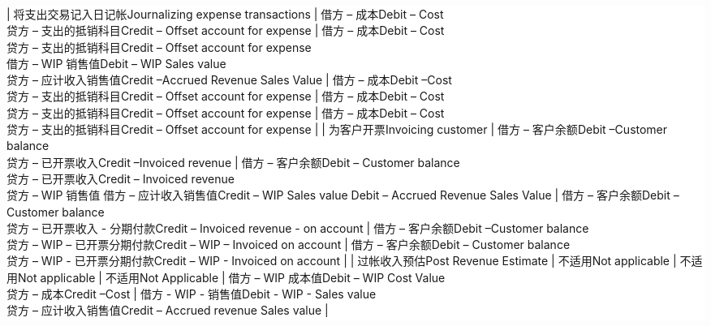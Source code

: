 | <span data-ttu-id="37443-224">将支出交易记入日记帐</span><span class="sxs-lookup"><span data-stu-id="37443-224">Journalizing expense transactions</span></span> | <span data-ttu-id="37443-225">借方 – 成本</span><span class="sxs-lookup"><span data-stu-id="37443-225">Debit – Cost</span></span> <br><span data-ttu-id="37443-226">贷方 – 支出的抵销科目</span><span class="sxs-lookup"><span data-stu-id="37443-226">Credit – Offset account for expense</span></span> | <span data-ttu-id="37443-227">借方 – 成本</span><span class="sxs-lookup"><span data-stu-id="37443-227">Debit – Cost</span></span> <br><span data-ttu-id="37443-228">贷方 – 支出的抵销科目</span><span class="sxs-lookup"><span data-stu-id="37443-228">Credit – Offset account for expense</span></span> <br><span data-ttu-id="37443-229">借方 – WIP 销售值</span><span class="sxs-lookup"><span data-stu-id="37443-229">Debit – WIP Sales value</span></span> <br><span data-ttu-id="37443-230">贷方 – 应计收入销售值</span><span class="sxs-lookup"><span data-stu-id="37443-230">Credit –Accrued Revenue Sales Value</span></span>      | <span data-ttu-id="37443-231">借方 – 成本</span><span class="sxs-lookup"><span data-stu-id="37443-231">Debit –Cost</span></span> <br><span data-ttu-id="37443-232">贷方 – 支出的抵销科目</span><span class="sxs-lookup"><span data-stu-id="37443-232">Credit – Offset account for expense</span></span>                 | <span data-ttu-id="37443-233">借方 – 成本</span><span class="sxs-lookup"><span data-stu-id="37443-233">Debit – Cost</span></span><br> <span data-ttu-id="37443-234">贷方 – 支出的抵销科目</span><span class="sxs-lookup"><span data-stu-id="37443-234">Credit – Offset account for expense</span></span>                                                            | <span data-ttu-id="37443-235">借方 – 成本</span><span class="sxs-lookup"><span data-stu-id="37443-235">Debit – Cost</span></span> <br><span data-ttu-id="37443-236">贷方 – 支出的抵销科目</span><span class="sxs-lookup"><span data-stu-id="37443-236">Credit – Offset account for expense</span></span>               |
| <span data-ttu-id="37443-237">为客户开票</span><span class="sxs-lookup"><span data-stu-id="37443-237">Invoicing customer</span></span>                | <span data-ttu-id="37443-238">借方 – 客户余额</span><span class="sxs-lookup"><span data-stu-id="37443-238">Debit –Customer balance</span></span> <br><span data-ttu-id="37443-239">贷方 – 已开票收入</span><span class="sxs-lookup"><span data-stu-id="37443-239">Credit –Invoiced revenue</span></span> | <span data-ttu-id="37443-240">借方 – 客户余额</span><span class="sxs-lookup"><span data-stu-id="37443-240">Debit – Customer balance</span></span> <br><span data-ttu-id="37443-241">贷方 – 已开票收入</span><span class="sxs-lookup"><span data-stu-id="37443-241">Credit – Invoiced revenue</span></span> <br><span data-ttu-id="37443-242">贷方 – WIP 销售值 借方 – 应计收入销售值</span><span class="sxs-lookup"><span data-stu-id="37443-242">Credit – WIP Sales value Debit – Accrued Revenue Sales Value</span></span> | <span data-ttu-id="37443-243">借方 – 客户余额</span><span class="sxs-lookup"><span data-stu-id="37443-243">Debit – Customer balance</span></span> <br><span data-ttu-id="37443-244">贷方 – 已开票收入 - 分期付款</span><span class="sxs-lookup"><span data-stu-id="37443-244">Credit – Invoiced revenue - on account</span></span> | <span data-ttu-id="37443-245">借方 – 客户余额</span><span class="sxs-lookup"><span data-stu-id="37443-245">Debit –Customer balance</span></span> <br><span data-ttu-id="37443-246">贷方 – WIP – 已开票分期付款</span><span class="sxs-lookup"><span data-stu-id="37443-246">Credit – WIP – Invoiced on account</span></span>                                                  | <span data-ttu-id="37443-247">借方 – 客户余额</span><span class="sxs-lookup"><span data-stu-id="37443-247">Debit – Customer balance</span></span> <br><span data-ttu-id="37443-248">贷方 – WIP - 已开票分期付款</span><span class="sxs-lookup"><span data-stu-id="37443-248">Credit – WIP - Invoiced on account</span></span>    |
| <span data-ttu-id="37443-249">过帐收入预估</span><span class="sxs-lookup"><span data-stu-id="37443-249">Post Revenue Estimate</span></span>             | <span data-ttu-id="37443-250">不适用</span><span class="sxs-lookup"><span data-stu-id="37443-250">Not applicable</span></span>                                   | <span data-ttu-id="37443-251">不适用</span><span class="sxs-lookup"><span data-stu-id="37443-251">Not applicable</span></span>                                                                                                    | <span data-ttu-id="37443-252">不适用</span><span class="sxs-lookup"><span data-stu-id="37443-252">Not Applicable</span></span>                                                  | <span data-ttu-id="37443-253">借方 – WIP 成本值</span><span class="sxs-lookup"><span data-stu-id="37443-253">Debit – WIP Cost Value</span></span> <br><span data-ttu-id="37443-254">贷方 – 成本</span><span class="sxs-lookup"><span data-stu-id="37443-254">Credit –Cost</span></span>                                                                         | <span data-ttu-id="37443-255">借方 - WIP - 销售值</span><span class="sxs-lookup"><span data-stu-id="37443-255">Debit - WIP - Sales value</span></span> <br><span data-ttu-id="37443-256">贷方 – 应计收入销售值</span><span class="sxs-lookup"><span data-stu-id="37443-256">Credit – Accrued revenue Sales value</span></span> |